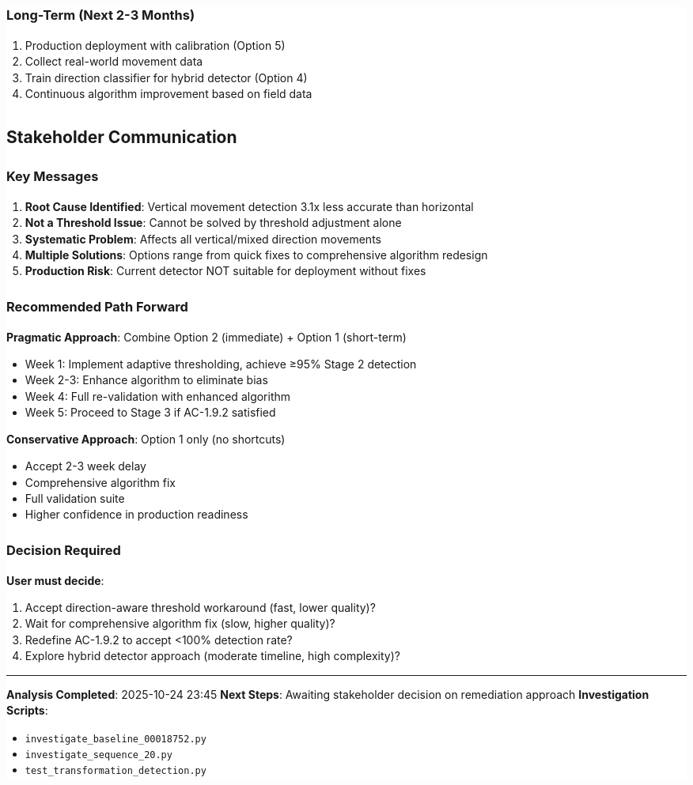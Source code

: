 ### Long-Term (Next 2-3 Months)
1. Production deployment with calibration (Option 5)
2. Collect real-world movement data
3. Train direction classifier for hybrid detector (Option 4)
4. Continuous algorithm improvement based on field data

## Stakeholder Communication

### Key Messages

1. **Root Cause Identified**: Vertical movement detection 3.1x less accurate than horizontal
2. **Not a Threshold Issue**: Cannot be solved by threshold adjustment alone
3. **Systematic Problem**: Affects all vertical/mixed direction movements
4. **Multiple Solutions**: Options range from quick fixes to comprehensive algorithm redesign
5. **Production Risk**: Current detector NOT suitable for deployment without fixes

### Recommended Path Forward

**Pragmatic Approach**: Combine Option 2 (immediate) + Option 1 (short-term)
- Week 1: Implement adaptive thresholding, achieve ≥95% Stage 2 detection
- Week 2-3: Enhance algorithm to eliminate bias
- Week 4: Full re-validation with enhanced algorithm
- Week 5: Proceed to Stage 3 if AC-1.9.2 satisfied

**Conservative Approach**: Option 1 only (no shortcuts)
- Accept 2-3 week delay
- Comprehensive algorithm fix
- Full validation suite
- Higher confidence in production readiness

### Decision Required

**User must decide**:
1. Accept direction-aware threshold workaround (fast, lower quality)?
2. Wait for comprehensive algorithm fix (slow, higher quality)?
3. Redefine AC-1.9.2 to accept <100% detection rate?
4. Explore hybrid detector approach (moderate timeline, high complexity)?

---

**Analysis Completed**: 2025-10-24 23:45
**Next Steps**: Awaiting stakeholder decision on remediation approach
**Investigation Scripts**:
- `investigate_baseline_00018752.py`
- `investigate_sequence_20.py`
- `test_transformation_detection.py`
